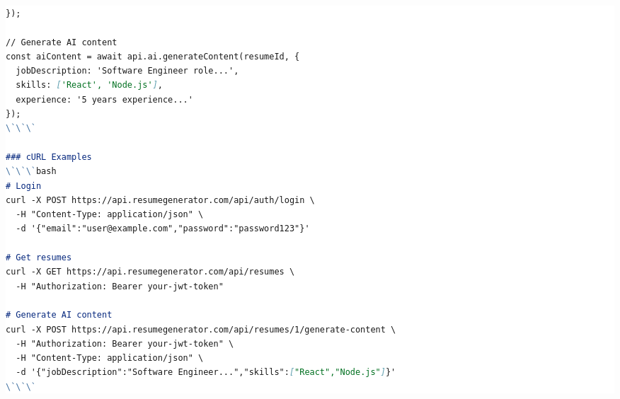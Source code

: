 ```md project="AI-Powered Resume Generator MVP" file="docs/API_SPECIFICATION.md" type="markdown"
});

// Generate AI content
const aiContent = await api.ai.generateContent(resumeId, {
  jobDescription: 'Software Engineer role...',
  skills: ['React', 'Node.js'],
  experience: '5 years experience...'
});
\`\`\`

### cURL Examples
\`\`\`bash
# Login
curl -X POST https://api.resumegenerator.com/api/auth/login \
  -H "Content-Type: application/json" \
  -d '{"email":"user@example.com","password":"password123"}'

# Get resumes
curl -X GET https://api.resumegenerator.com/api/resumes \
  -H "Authorization: Bearer your-jwt-token"

# Generate AI content
curl -X POST https://api.resumegenerator.com/api/resumes/1/generate-content \
  -H "Authorization: Bearer your-jwt-token" \
  -H "Content-Type: application/json" \
  -d '{"jobDescription":"Software Engineer...","skills":["React","Node.js"]}'
\`\`\`

